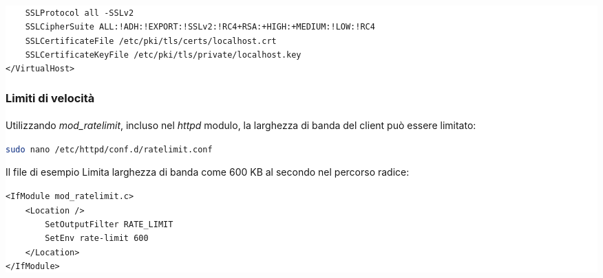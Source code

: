 ```
    SSLProtocol all -SSLv2
    SSLCipherSuite ALL:!ADH:!EXPORT:!SSLv2:!RC4+RSA:+HIGH:+MEDIUM:!LOW:!RC4
    SSLCertificateFile /etc/pki/tls/certs/localhost.crt
    SSLCertificateKeyFile /etc/pki/tls/private/localhost.key
</VirtualHost>
```

### <a name="rate-limits"></a>Limiti di velocità
Utilizzando *mod_ratelimit*, incluso nel *httpd* modulo, la larghezza di banda del client può essere limitato:

```bash
sudo nano /etc/httpd/conf.d/ratelimit.conf
```
Il file di esempio Limita larghezza di banda come 600 KB al secondo nel percorso radice:

```
<IfModule mod_ratelimit.c>
    <Location />
        SetOutputFilter RATE_LIMIT
        SetEnv rate-limit 600
    </Location>
</IfModule>
```
